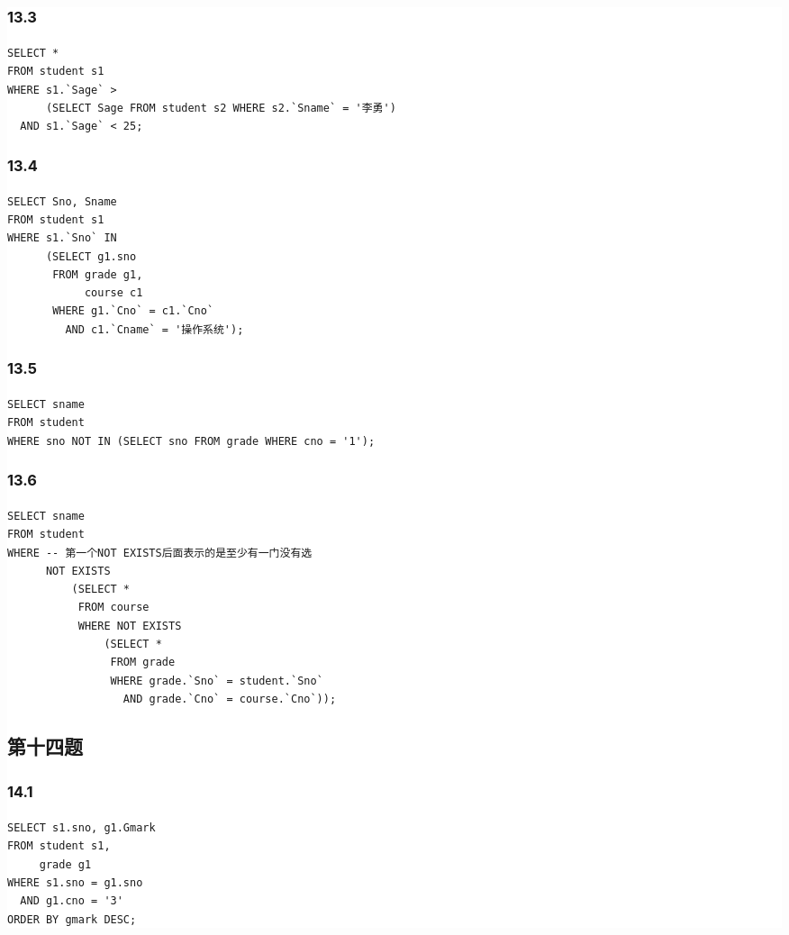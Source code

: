 ### 13.3

```mysql
SELECT *
FROM student s1
WHERE s1.`Sage` >
      (SELECT Sage FROM student s2 WHERE s2.`Sname` = '李勇')
  AND s1.`Sage` < 25;
```

### 13.4

```mysql
SELECT Sno, Sname
FROM student s1
WHERE s1.`Sno` IN
      (SELECT g1.sno
       FROM grade g1,
            course c1
       WHERE g1.`Cno` = c1.`Cno`
         AND c1.`Cname` = '操作系统');
```

### 13.5

```mysql
SELECT sname
FROM student
WHERE sno NOT IN (SELECT sno FROM grade WHERE cno = '1');
```

### 13.6

```mysql
SELECT sname
FROM student
WHERE -- 第一个NOT EXISTS后面表示的是至少有一门没有选
      NOT EXISTS
          (SELECT *
           FROM course
           WHERE NOT EXISTS
               (SELECT *
                FROM grade
                WHERE grade.`Sno` = student.`Sno`
                  AND grade.`Cno` = course.`Cno`));
```

## 第十四题

### 14.1

```mysql
SELECT s1.sno, g1.Gmark
FROM student s1,
     grade g1
WHERE s1.sno = g1.sno
  AND g1.cno = '3'
ORDER BY gmark DESC;
```
